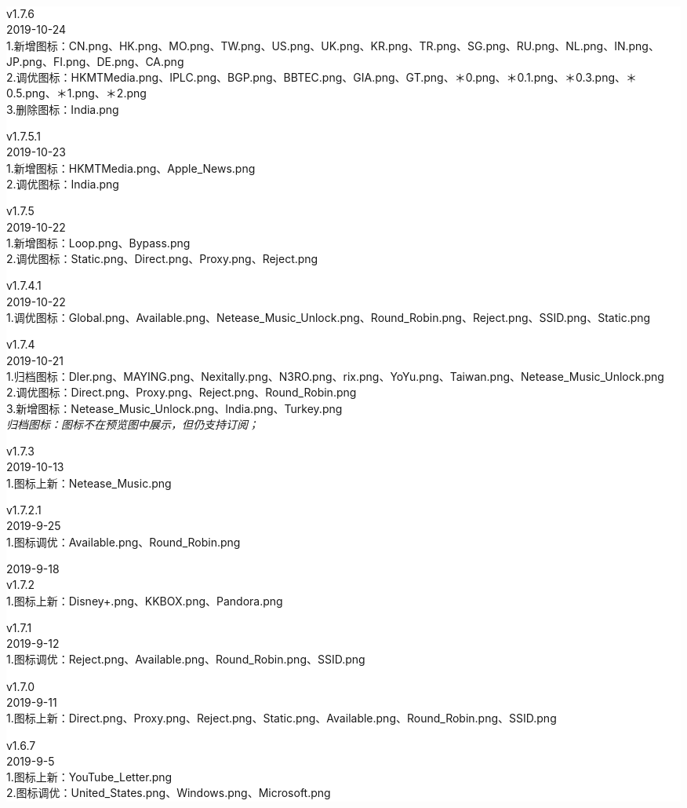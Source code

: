 v1.7.6<br>
2019-10-24<br>
1.新增图标：CN.png、HK.png、MO.png、TW.png、US.png、UK.png、KR.png、TR.png、SG.png、RU.png、NL.png、IN.png、JP.png、FI.png、DE.png、CA.png<br>
2.调优图标：HKMTMedia.png、IPLC.png、BGP.png、BBTEC.png、GIA.png、GT.png、＊0.png、＊0.1.png、＊0.3.png、＊0.5.png、＊1.png、＊2.png<br>
3.删除图标：India.png

v1.7.5.1<br>
2019-10-23<br>
1.新增图标：HKMTMedia.png、Apple_News.png<br>
2.调优图标：India.png<br>

v1.7.5<br>
2019-10-22<br>
1.新增图标：Loop.png、Bypass.png<br>
2.调优图标：Static.png、Direct.png、Proxy.png、Reject.png<br>

v1.7.4.1<br>
2019-10-22<br>
1.调优图标：Global.png、Available.png、Netease_Music_Unlock.png、Round_Robin.png、Reject.png、SSID.png、Static.png<br>

v1.7.4<br>
2019-10-21<br>
1.归档图标：Dler.png、MAYING.png、Nexitally.png、N3RO.png、rix.png、YoYu.png、Taiwan.png、Netease_Music_Unlock.png<br>
2.调优图标：Direct.png、Proxy.png、Reject.png、Round_Robin.png<br>
3.新增图标：Netease_Music_Unlock.png、India.png、Turkey.png<br>
*归档图标：图标不在预览图中展示，但仍支持订阅；*<br>

v1.7.3<br>
2019-10-13<br>
1.图标上新：Netease_Music.png<br>

v1.7.2.1<br>
2019-9-25<br>
1.图标调优：Available.png、Round_Robin.png<br>

2019-9-18<br>
v1.7.2<br>
1.图标上新：Disney+.png、KKBOX.png、Pandora.png<br>

v1.7.1<br>
2019-9-12<br>
1.图标调优：Reject.png、Available.png、Round_Robin.png、SSID.png<br>

v1.7.0<br>
2019-9-11<br>
1.图标上新：Direct.png、Proxy.png、Reject.png、Static.png、Available.png、Round_Robin.png、SSID.png<br>

v1.6.7<br>
2019-9-5<br>
1.图标上新：YouTube_Letter.png<br>
2.图标调优：United_States.png、Windows.png、Microsoft.png<br>
